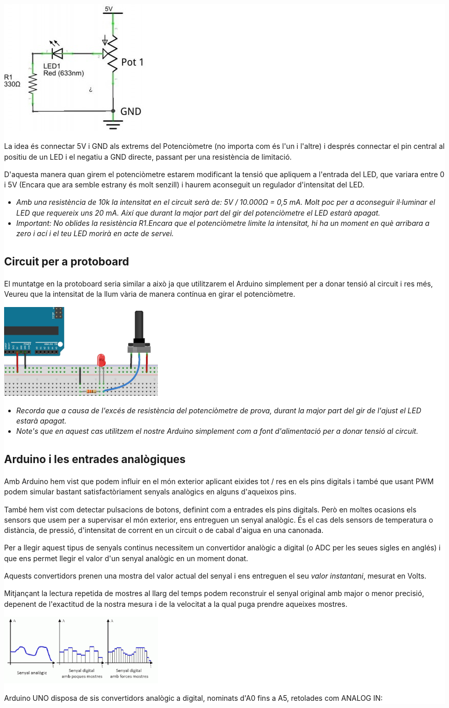 ![Esquema elèctric][img1]

La idea és connectar 5V i GND als extrems del Potenciòmetre (no importa com és l'un i l'altre) i després connectar el pin central al positiu de un LED i el negatiu a GND directe, passant per una resistència de limitació.

D'aquesta manera quan girem el potenciòmetre estarem modificant la tensió que apliquem a l'entrada del LED, que variara entre 0 i 5V (Encara que ara semble estrany és molt senzill) i haurem aconseguit un regulador d'intensitat del LED.

- _Amb una resistència de 10k la intensitat en el circuit serà de: 5V / 10.000Ω = 0,5 mA. Molt poc per a aconseguir il·luminar el LED que requereix uns 20 mA. Així que durant la major part del gir del potenciòmetre el LED estarà apagat._
- _Important: No oblides la resistència R1.Encara que el potenciòmetre limite la intensitat, hi ha un moment en què arribara a zero i ací i el teu LED morirà en acte de servei._

## Circuit per a protoboard

El muntatge en la protoboard seria similar a això ja que utilitzarem el Arduino simplement per a donar tensió al circuit i res més, Veureu que la intensitat de la llum vària de manera contínua en girar el potenciòmetre.

![Potenciòmetre mès led][img2]

- _Recorda que a causa de l'excés de resistència del potenciòmetre de prova, durant la major part del gir de l'ajust el LED estarà apagat._
- _Note's que en aquest cas utilitzem el nostre Arduino simplement com a font d'alimentació per a donar tensió al circuit._

## Arduino i les entrades analògiques

Amb Arduino hem vist que podem influir en el món exterior aplicant eixides tot / res en els pins digitals i també que usant PWM podem simular bastant satisfactòriament senyals analògics en alguns
d'aqueixos pins.

També hem vist com detectar pulsacions de botons, definint com a entrades els pins digitals. Però en moltes ocasions els sensors que usem per a supervisar el món exterior, ens entreguen un senyal analògic. És el cas dels sensors de temperatura o distància, de pressió, d'intensitat de corrent en un circuit o de cabal d'aigua en una canonada.

Per a llegir aquest tipus de senyals continus necessitem un convertidor analògic a digital (o ADC per les seues sigles en anglés) i que ens permet llegir el valor d'un senyal analògic en un moment donat.

Aquests convertidors prenen una mostra del valor actual del senyal i ens entreguen el seu _valor instantani_, mesurat en Volts.

Mitjançant la lectura repetida de mostres al llarg del temps podem reconstruir el senyal original amb major o menor precisió, depenent de l'exactitud de la nostra mesura i de la velocitat a la qual puga prendre aqueixes mostres.

![Conversió analógic-digital][img3]

Arduino UNO disposa de sis convertidors analògic a digital, nominats d'A0 fins a A5, retolades com ANALOG IN:


[img1]: /assets/imatges/ard/ard_05_01.png "Esquema elèctric"
[img2]: /assets/imatges/ard/ard_05_02.png "Connexió d'un potenciòmetre"
[img3]: /assets/imatges/ard/ard_05_03.png "Conversió analògic-digital"
[img4]: /assets/imatges/ard/ard_05_04.png "Entrades analògiques"
[img5]: /assets/imatges/ard/ard_05_05.png "Esquema de muntatge"
[img6]: /assets/imatges/ard/ard_05_06.png "Eixida pel monitor sèrie"
[img7]: /assets/imatges/mat/mat_unor3.png "Arduino Uno o compatible"
[img8]: /assets/imatges/mat/mat_protoboard.png "Una protoboard"
[img9]: /assets/imatges/mat/mat_cables.png "Cables de connexió"
[img10]: /assets/imatges/mat/mat_led.png "Un díode led"
[img11]: /assets/imatges/mat/mat_resis330.png "Una resistència 330 Ohms"
[img12]: /assets/imatges/mat/mat_potenciometre.png "Un potenciòmetre"